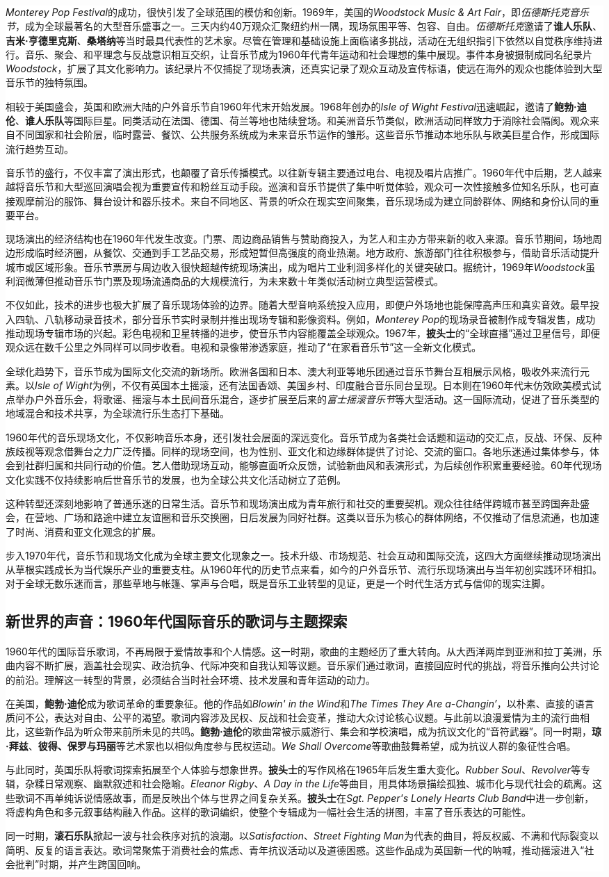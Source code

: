 *Monterey Pop Festival*的成功，很快引发了全球范围的模仿和创新。1969年，美国的*Woodstock Music & Art
Fair*，即*伍德斯托克音乐节*，成为全球最著名的大型音乐盛事之一。三天内约40万观众汇聚纽约州一隅，现场氛围平等、包容、自由。*伍德斯托克*邀请了**谁人乐队**、**吉米·亨德里克斯**、**桑塔纳**等当时最具代表性的艺术家。尽管在管理和基础设施上面临诸多挑战，活动在无组织指引下依然以自觉秩序维持进行。音乐、聚会、和平理念与反战意识相互交织，让音乐节成为1960年代青年运动和社会理想的集中展现。事件本身被摄制成同名纪录片*Woodstock*，扩展了其文化影响力。该纪录片不仅捕捉了现场表演，还真实记录了观众互动及宣传标语，使远在海外的观众也能体验到大型音乐节的独特氛围。

相较于美国盛会，英国和欧洲大陆的户外音乐节自1960年代末开始发展。1968年创办的*Isle of Wight
Festival*迅速崛起，邀请了**鲍勃·迪伦**、**谁人乐队**等国际巨星。同类活动在法国、德国、荷兰等地也陆续登场。和美洲音乐节类似，欧洲活动同样致力于消除社会隔阂。观众来自不同国家和社会阶层，临时露营、餐饮、公共服务系统成为未来音乐节运作的雏形。这些音乐节推动本地乐队与欧美巨星合作，形成国际流行趋势互动。

音乐节的盛行，不仅丰富了演出形式，也颠覆了音乐传播模式。以往新专辑主要通过电台、电视及唱片店推广。1960年代中后期，艺人越来越将音乐节和大型巡回演唱会视为重要宣传和粉丝互动手段。巡演和音乐节提供了集中听觉体验，观众可一次性接触多位知名乐队，也可直接观摩前沿的服饰、舞台设计和器乐技术。来自不同地区、背景的听众在现实空间聚集，音乐现场成为建立同龄群体、网络和身份认同的重要平台。

现场演出的经济结构也在1960年代发生改变。门票、周边商品销售与赞助商投入，为艺人和主办方带来新的收入来源。音乐节期间，场地周边形成临时经济圈，从餐饮、交通到手工艺品交易，形成短暂但高强度的商业热潮。地方政府、旅游部门往往积极参与，借助音乐活动提升城市或区域形象。音乐节票房与周边收入很快超越传统现场演出，成为唱片工业利润多样化的关键突破口。据统计，1969年*Woodstock*虽利润微薄但推动音乐节门票及现场流通商品的大规模流行，为未来数十年类似活动树立典型运营模式。

不仅如此，技术的进步也极大扩展了音乐现场体验的边界。随着大型音响系统投入应用，即便户外场地也能保障高声压和真实音效。最早投入四轨、八轨移动录音技术，部分音乐节实时录制并推出现场专辑和影像资料。例如，*Monterey
Pop*的现场录音被制作成专辑发售，成功推动现场专辑市场的兴起。彩色电视和卫星转播的进步，使音乐节内容能覆盖全球观众。1967年，**披头士**的“全球直播”通过卫星信号，即便观众远在数千公里之外同样可以同步收看。电视和录像带渗透家庭，推动了“在家看音乐节”这一全新文化模式。

全球化趋势下，音乐节成为国际文化交流的新场所。欧洲各国和日本、澳大利亚等地乐团通过音乐节舞台互相展示风格，吸收外来流行元素。以*Isle
of
Wight*为例，不仅有英国本土摇滚，还有法国香颂、美国乡村、印度融合音乐同台呈现。日本则在1960年代末仿效欧美模式试点举办户外音乐会，将歌谣、摇滚与本土民间音乐混合，逐步扩展至后来的*富士摇滚音乐节*等大型活动。这一国际流动，促进了音乐类型的地域混合和技术共享，为全球流行乐生态打下基础。

1960年代的音乐现场文化，不仅影响音乐本身，还引发社会层面的深远变化。音乐节成为各类社会话题和运动的交汇点，反战、环保、反种族歧视等观念借舞台之力广泛传播。同样的现场空间，也为性别、亚文化和边缘群体提供了讨论、交流的窗口。各地乐迷通过集体参与，体会到社群归属和共同行动的价值。艺人借助现场互动，能够直面听众反馈，试验新曲风和表演形式，为后续创作积累重要经验。60年代现场文化实践不仅持续影响后世音乐节的发展，也为全球公共文化活动树立了范例。

这种转型还深刻地影响了普通乐迷的日常生活。音乐节和现场演出成为青年旅行和社交的重要契机。观众往往结伴跨城市甚至跨国奔赴盛会，在营地、广场和路途中建立友谊圈和音乐交换圈，日后发展为同好社群。这类以音乐为核心的群体网络，不仅推动了信息流通，也加速了时尚、消费和亚文化观念的扩展。

步入1970年代，音乐节和现场文化成为全球主要文化现象之一。技术升级、市场规范、社会互动和国际交流，这四大方面继续推动现场演出从草根实践成长为当代娱乐产业的重要支柱。从1960年代的历史节点来看，如今的户外音乐节、流行乐现场演出与当年初创实践环环相扣。对于全球无数乐迷而言，那些草地与帐篷、掌声与合唱，既是音乐工业转型的见证，更是一个时代生活方式与信仰的现实注脚。

## 新世界的声音：1960年代国际音乐的歌词与主题探索

1960年代的国际音乐歌词，不再局限于爱情故事和个人情感。这一时期，歌曲的主题经历了重大转向。从大西洋两岸到亚洲和拉丁美洲，乐曲内容不断扩展，涵盖社会现实、政治抗争、代际冲突和自我认知等议题。音乐家们通过歌词，直接回应时代的挑战，将音乐推向公共讨论的前沿。理解这一转型的背景，必须结合当时社会环境、技术发展和青年运动的动力。

在美国，**鲍勃·迪伦**成为歌词革命的重要象征。他的作品如*Blowin' in the Wind*和*The Times They Are
a-Changin’*，以朴素、直接的语言质问不公，表达对自由、公平的渴望。歌词内容涉及民权、反战和社会变革，推动大众讨论核心议题。与此前以浪漫爱情为主的流行曲相比，这些新作品为听众带来前所未见的共鸣。**鲍勃·迪伦**的歌曲常被示威游行、集会和学校演唱，成为抗议文化的“音符武器”。同一时期，**琼·拜兹**、**彼得、保罗与玛丽**等艺术家也以相似角度参与民权运动。*We
Shall Overcome*等歌曲鼓舞希望，成为抗议人群的象征性合唱。

与此同时，英国乐队将歌词探索拓展至个人体验与想象世界。**披头士**的写作风格在1965年后发生重大变化。_Rubber
Soul_、*Revolver*等专辑，杂糅日常观察、幽默叙述和社会隐喻。_Eleanor Rigby_、*A Day in the
Life*等曲目，用具体场景描绘孤独、城市化与现代社会的疏离。这些歌词不再单纯诉说情感故事，而是反映出个体与世界之间复杂关系。**披头士**在*Sgt.
Pepper's Lonely Hearts Club
Band*中进一步创新，将虚构角色和多元叙事结构融入作品。这样的歌词编织，使整个专辑成为一幅社会生活的拼图，丰富了音乐表达的可能性。

同一时期，**滚石乐队**掀起一波与社会秩序对抗的浪潮。以*Satisfaction*、*Street Fighting
Man*为代表的曲目，将反权威、不满和代际裂变以简明、反复的语言表达。歌词常聚焦于消费社会的焦虑、青年抗议活动以及道德困惑。这些作品成为英国新一代的呐喊，推动摇滚进入“社会批判”时期，并产生跨国回响。
